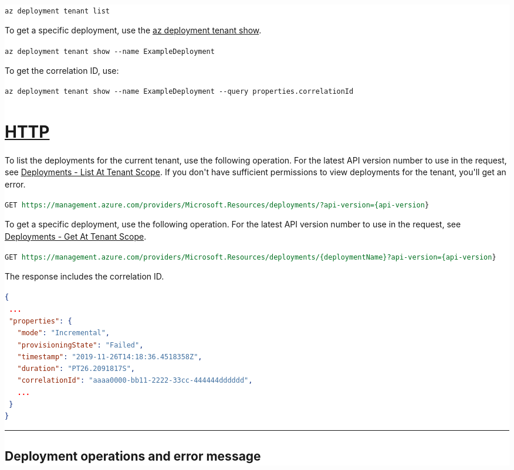 ```azurecli-interactive
az deployment tenant list
```

To get a specific deployment, use the [az deployment tenant show](/cli/azure/deployment/tenant#az-deployment-tenant-show).

```azurecli-interactive
az deployment tenant show --name ExampleDeployment
```

To get the correlation ID, use:

```azurecli-interactive
az deployment tenant show --name ExampleDeployment --query properties.correlationId
```

# [HTTP](#tab/http)

To list the deployments for the current tenant, use the following operation. For the latest API version number to use in the request, see  [Deployments - List At Tenant Scope](/rest/api/resources/deployments/list-at-tenant-scope). If you don't have sufficient permissions to view deployments for the tenant, you'll get an error.

```rest
GET https://management.azure.com/providers/Microsoft.Resources/deployments/?api-version={api-version}
```

To get a specific deployment, use the following operation. For the latest API version number to use in the request, see [Deployments - Get At Tenant Scope](/rest/api/resources/deployments/get-at-tenant-scope).

```rest
GET https://management.azure.com/providers/Microsoft.Resources/deployments/{deploymentName}?api-version={api-version}
```

The response includes the correlation ID.

```json
{
 ...
 "properties": {
   "mode": "Incremental",
   "provisioningState": "Failed",
   "timestamp": "2019-11-26T14:18:36.4518358Z",
   "duration": "PT26.2091817S",
   "correlationId": "aaaa0000-bb11-2222-33cc-444444dddddd",
   ...
 }
}
```

---

## Deployment operations and error message
